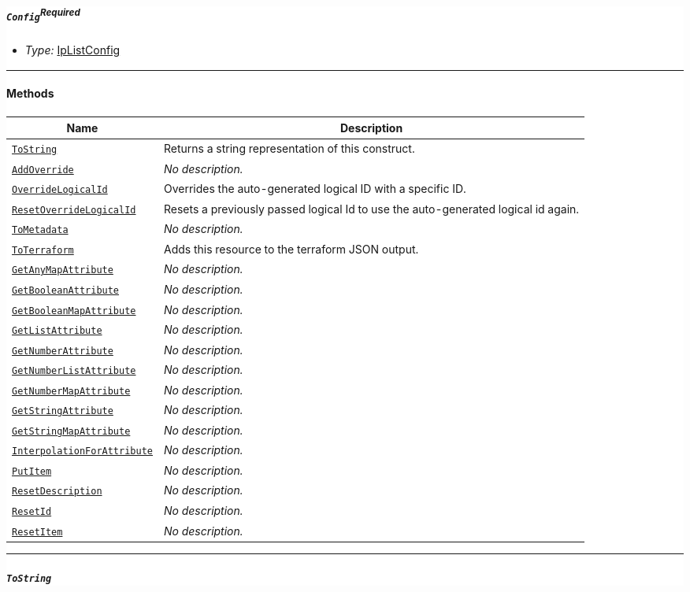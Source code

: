 
##### `Config`<sup>Required</sup> <a name="Config" id="@cdktf/provider-cloudflare.ipList.IpList.Initializer.parameter.config"></a>

- *Type:* <a href="#@cdktf/provider-cloudflare.ipList.IpListConfig">IpListConfig</a>

---

#### Methods <a name="Methods" id="Methods"></a>

| **Name** | **Description** |
| --- | --- |
| <code><a href="#@cdktf/provider-cloudflare.ipList.IpList.toString">ToString</a></code> | Returns a string representation of this construct. |
| <code><a href="#@cdktf/provider-cloudflare.ipList.IpList.addOverride">AddOverride</a></code> | *No description.* |
| <code><a href="#@cdktf/provider-cloudflare.ipList.IpList.overrideLogicalId">OverrideLogicalId</a></code> | Overrides the auto-generated logical ID with a specific ID. |
| <code><a href="#@cdktf/provider-cloudflare.ipList.IpList.resetOverrideLogicalId">ResetOverrideLogicalId</a></code> | Resets a previously passed logical Id to use the auto-generated logical id again. |
| <code><a href="#@cdktf/provider-cloudflare.ipList.IpList.toMetadata">ToMetadata</a></code> | *No description.* |
| <code><a href="#@cdktf/provider-cloudflare.ipList.IpList.toTerraform">ToTerraform</a></code> | Adds this resource to the terraform JSON output. |
| <code><a href="#@cdktf/provider-cloudflare.ipList.IpList.getAnyMapAttribute">GetAnyMapAttribute</a></code> | *No description.* |
| <code><a href="#@cdktf/provider-cloudflare.ipList.IpList.getBooleanAttribute">GetBooleanAttribute</a></code> | *No description.* |
| <code><a href="#@cdktf/provider-cloudflare.ipList.IpList.getBooleanMapAttribute">GetBooleanMapAttribute</a></code> | *No description.* |
| <code><a href="#@cdktf/provider-cloudflare.ipList.IpList.getListAttribute">GetListAttribute</a></code> | *No description.* |
| <code><a href="#@cdktf/provider-cloudflare.ipList.IpList.getNumberAttribute">GetNumberAttribute</a></code> | *No description.* |
| <code><a href="#@cdktf/provider-cloudflare.ipList.IpList.getNumberListAttribute">GetNumberListAttribute</a></code> | *No description.* |
| <code><a href="#@cdktf/provider-cloudflare.ipList.IpList.getNumberMapAttribute">GetNumberMapAttribute</a></code> | *No description.* |
| <code><a href="#@cdktf/provider-cloudflare.ipList.IpList.getStringAttribute">GetStringAttribute</a></code> | *No description.* |
| <code><a href="#@cdktf/provider-cloudflare.ipList.IpList.getStringMapAttribute">GetStringMapAttribute</a></code> | *No description.* |
| <code><a href="#@cdktf/provider-cloudflare.ipList.IpList.interpolationForAttribute">InterpolationForAttribute</a></code> | *No description.* |
| <code><a href="#@cdktf/provider-cloudflare.ipList.IpList.putItem">PutItem</a></code> | *No description.* |
| <code><a href="#@cdktf/provider-cloudflare.ipList.IpList.resetDescription">ResetDescription</a></code> | *No description.* |
| <code><a href="#@cdktf/provider-cloudflare.ipList.IpList.resetId">ResetId</a></code> | *No description.* |
| <code><a href="#@cdktf/provider-cloudflare.ipList.IpList.resetItem">ResetItem</a></code> | *No description.* |

---

##### `ToString` <a name="ToString" id="@cdktf/provider-cloudflare.ipList.IpList.toString"></a>
